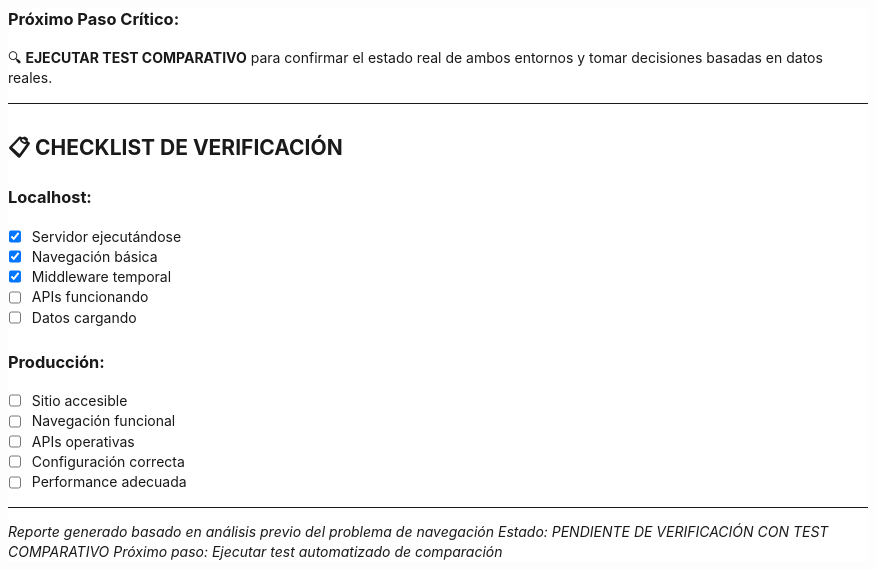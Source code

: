 ### Próximo Paso Crítico:
🔍 **EJECUTAR TEST COMPARATIVO** para confirmar el estado real de ambos entornos y tomar decisiones basadas en datos reales.

---

## 📋 CHECKLIST DE VERIFICACIÓN

### Localhost:
- [x] Servidor ejecutándose
- [x] Navegación básica
- [x] Middleware temporal
- [ ] APIs funcionando
- [ ] Datos cargando

### Producción:
- [ ] Sitio accesible
- [ ] Navegación funcional
- [ ] APIs operativas
- [ ] Configuración correcta
- [ ] Performance adecuada

---

*Reporte generado basado en análisis previo del problema de navegación*
*Estado: PENDIENTE DE VERIFICACIÓN CON TEST COMPARATIVO*
*Próximo paso: Ejecutar test automatizado de comparación*
